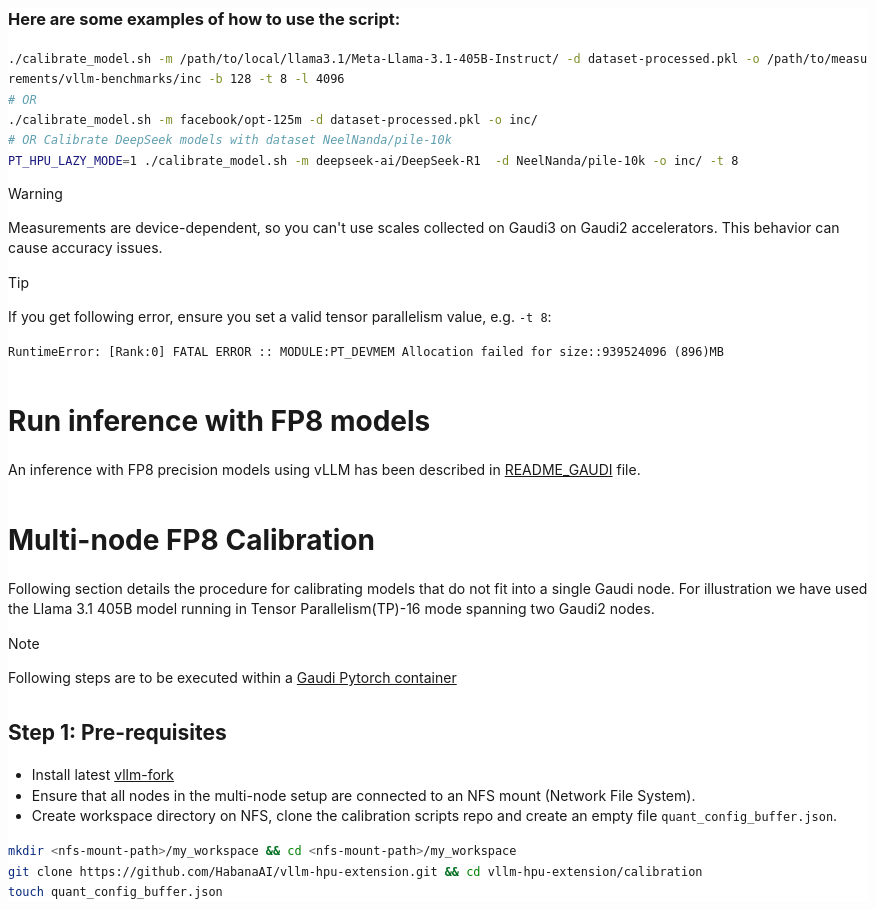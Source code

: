 ### Here are some examples of how to use the script:

```bash
./calibrate_model.sh -m /path/to/local/llama3.1/Meta-Llama-3.1-405B-Instruct/ -d dataset-processed.pkl -o /path/to/measurements/vllm-benchmarks/inc -b 128 -t 8 -l 4096
# OR
./calibrate_model.sh -m facebook/opt-125m -d dataset-processed.pkl -o inc/
# OR Calibrate DeepSeek models with dataset NeelNanda/pile-10k
PT_HPU_LAZY_MODE=1 ./calibrate_model.sh -m deepseek-ai/DeepSeek-R1  -d NeelNanda/pile-10k -o inc/ -t 8
```

> [!WARNING]
> Measurements are device-dependent, so you can't use scales collected on Gaudi3 on Gaudi2 accelerators. This behavior can cause accuracy issues.

> [!TIP]
> If you get following error, ensure you set a valid tensor parallelism value, e.g. `-t 8`:
>
> ```
> RuntimeError: [Rank:0] FATAL ERROR :: MODULE:PT_DEVMEM Allocation failed for size::939524096 (896)MB
> ```

# Run inference with FP8 models

An inference with FP8 precision models using vLLM has been described in [README_GAUDI](https://github.com/HabanaAI/vllm-fork/blob/habana_main/README_GAUDI.md#quantization-fp8-inference-and-model-calibration-process) file.

# Multi-node FP8 Calibration

Following section details the procedure for calibrating models that do not fit into a single Gaudi node. For illustration we have used the Llama 3.1 405B model running in Tensor Parallelism(TP)-16 mode spanning two Gaudi2 nodes.<br>

> [!NOTE]
> Following steps are to be executed within a [Gaudi Pytorch container](https://docs.habana.ai/en/latest/Installation_Guide/Additional_Installation/Docker_Installation.html#use-intel-gaudi-containers)

## Step 1: Pre-requisites

- Install latest [vllm-fork](https://github.com/HabanaAI/vllm-fork/blob/habana_main/README_GAUDI.md#build-and-install-vllm)
- Ensure that all nodes in the multi-node setup are connected to an NFS mount (Network File System).
- Create workspace directory on NFS, clone the calibration scripts repo and create an empty file `quant_config_buffer.json`.

```bash
mkdir <nfs-mount-path>/my_workspace && cd <nfs-mount-path>/my_workspace
git clone https://github.com/HabanaAI/vllm-hpu-extension.git && cd vllm-hpu-extension/calibration
touch quant_config_buffer.json 
```
